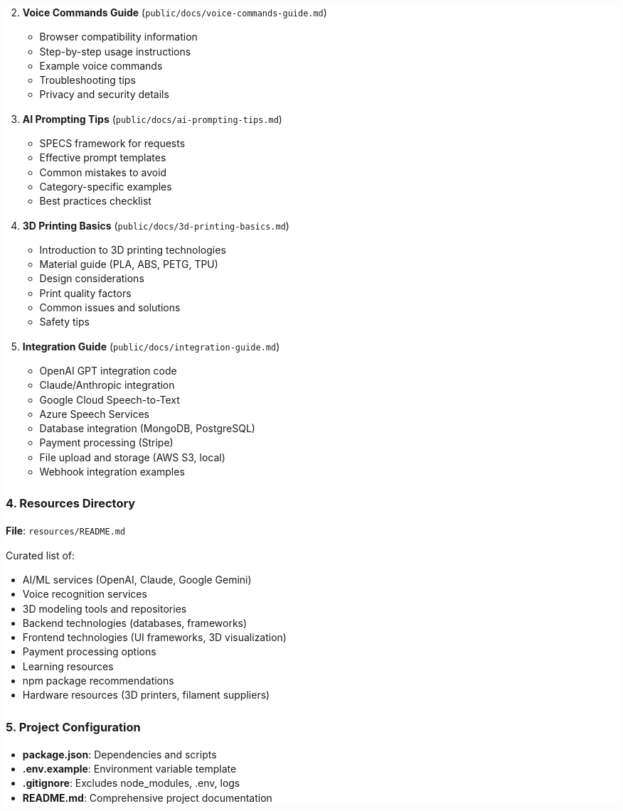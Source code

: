 2. **Voice Commands Guide** (`public/docs/voice-commands-guide.md`)
   - Browser compatibility information
   - Step-by-step usage instructions
   - Example voice commands
   - Troubleshooting tips
   - Privacy and security details

3. **AI Prompting Tips** (`public/docs/ai-prompting-tips.md`)
   - SPECS framework for requests
   - Effective prompt templates
   - Common mistakes to avoid
   - Category-specific examples
   - Best practices checklist

4. **3D Printing Basics** (`public/docs/3d-printing-basics.md`)
   - Introduction to 3D printing technologies
   - Material guide (PLA, ABS, PETG, TPU)
   - Design considerations
   - Print quality factors
   - Common issues and solutions
   - Safety tips

5. **Integration Guide** (`public/docs/integration-guide.md`)
   - OpenAI GPT integration code
   - Claude/Anthropic integration
   - Google Cloud Speech-to-Text
   - Azure Speech Services
   - Database integration (MongoDB, PostgreSQL)
   - Payment processing (Stripe)
   - File upload and storage (AWS S3, local)
   - Webhook integration examples

### 4. Resources Directory

**File**: `resources/README.md`

Curated list of:
- AI/ML services (OpenAI, Claude, Google Gemini)
- Voice recognition services
- 3D modeling tools and repositories
- Backend technologies (databases, frameworks)
- Frontend technologies (UI frameworks, 3D visualization)
- Payment processing options
- Learning resources
- npm package recommendations
- Hardware resources (3D printers, filament suppliers)

### 5. Project Configuration

- **package.json**: Dependencies and scripts
- **.env.example**: Environment variable template
- **.gitignore**: Excludes node_modules, .env, logs
- **README.md**: Comprehensive project documentation
